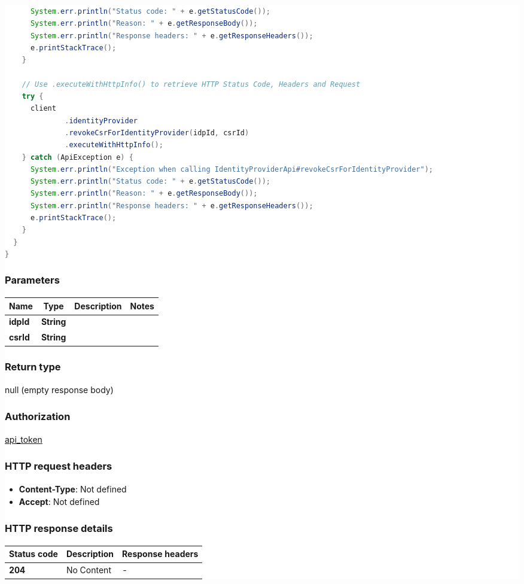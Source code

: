 ```java
      System.err.println("Status code: " + e.getStatusCode());
      System.err.println("Reason: " + e.getResponseBody());
      System.err.println("Response headers: " + e.getResponseHeaders());
      e.printStackTrace();
    }

    // Use .executeWithHttpInfo() to retrieve HTTP Status Code, Headers and Request
    try {
      client
              .identityProvider
              .revokeCsrForIdentityProvider(idpId, csrId)
              .executeWithHttpInfo();
    } catch (ApiException e) {
      System.err.println("Exception when calling IdentityProviderApi#revokeCsrForIdentityProvider");
      System.err.println("Status code: " + e.getStatusCode());
      System.err.println("Reason: " + e.getResponseBody());
      System.err.println("Response headers: " + e.getResponseHeaders());
      e.printStackTrace();
    }
  }
}

```

### Parameters

| Name | Type | Description  | Notes |
|------------- | ------------- | ------------- | -------------|
| **idpId** | **String**|  | |
| **csrId** | **String**|  | |

### Return type

null (empty response body)

### Authorization

[api_token](../README.md#api_token)

### HTTP request headers

 - **Content-Type**: Not defined
 - **Accept**: Not defined

### HTTP response details
| Status code | Description | Response headers |
|-------------|-------------|------------------|
| **204** | No Content |  -  |
